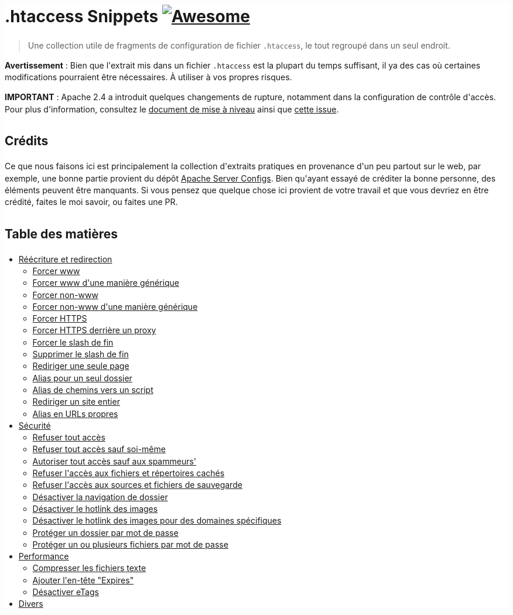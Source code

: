 # .htaccess Snippets [![Awesome](https://cdn.rawgit.com/sindresorhus/awesome/d7305f38d29fed78fa85652e3a63e154dd8e8829/media/badge.svg)](https://github.com/sindresorhus/awesome)

> Une collection utile de fragments de configuration de fichier `.htaccess`, le
> tout regroupé dans un seul endroit.

**Avertissement** : Bien que l'extrait mis dans un fichier `.htaccess` est la
plupart du temps suffisant, il ya des cas où certaines modifications pourraient
être nécessaires. À utiliser à vos propres risques.

**IMPORTANT** : Apache 2.4 a introduit quelques changements de rupture,
notamment dans la configuration de contrôle d'accès. Pour plus d'information,
consultez le
[document de mise à niveau](https://httpd.apache.org/docs/2.4/upgrading.html)
ainsi que [cette issue](https://github.com/phanan/htaccess/issues/2).


## Crédits

Ce que nous faisons ici est principalement la collection d'extraits pratiques en
provenance d'un peu partout sur le web, par exemple, une bonne partie provient
du dépôt [Apache Server Configs](https://github.com/h5bp/server-configs-apache).
Bien qu'ayant essayé de créditer la bonne personne, des éléments peuvent être
manquants. Si vous pensez que quelque chose ici provient de votre travail et que
vous devriez en être crédité, faites le moi savoir, ou faites une PR.


## Table des matières

- [Réécriture et redirection](#r-criture-et-redirection)
    - [Forcer www](#forcer-www)
    - [Forcer www d'une manière générique](#forcer-www-d-une-mani-re-g-n-rique)
    - [Forcer non-www](#forcer-non-www)
    - [Forcer non-www d'une manière générique](#forcer-non-www-d-une-mani-re-g-n-rique)
    - [Forcer HTTPS](#forcer-https)
    - [Forcer HTTPS derrière un proxy](#forcer-https-derri-re-un-proxy)
    - [Forcer le slash de fin](#forcer-le-slash-de-fin)
    - [Supprimer le slash de fin](#supprimer-le-slash-de-fin)
    - [Rediriger une seule page](#rediriger-une-seule-page)
    - [Alias pour un seul dossier](#alias-pour-un-seul-dossier)
    - [Alias de chemins vers un script](#alias-de-chemins-vers-un-script)
    - [Rediriger un site entier](#rediriger-un-site-entier)
    - [Alias en URLs propres](#alias-en-urls-propres)
- [Sécurité](#securit)
    - [Refuser tout accès](#refuser-tout-acc-s)
    - [Refuser tout accès sauf soi-même](#refuser-tout-acc-s-sauf-soi-m-me)
    - [Autoriser tout accès sauf aux spammeurs'](#autoriser-tout-acc-s-sauf-aux-spammeurs)
    - [Refuser l'accès aux fichiers et répertoires cachés](#refuser-l-acc-s-aux-fichiers-et-dossiers-cach-s)
    - [Refuser l'accès aux sources et fichiers de sauvegarde](#refuser-l-acc-s-aux-sources-et-fichiers-de-sauvegarde)
    - [Désactiver la navigation de dossier](#d-sactiver-la-navigation-de-dossier)
    - [Désactiver le hotlink des images](#d-sactiver-le-hotlink-des-images)
    - [Désactiver le hotlink des images pour des domaines spécifiques](#d-sactiver-le-hotlink-des-images-pour-des-domaines-sp-cifiques)
    - [Protéger un dossier par mot de passe](#prot-ger-un-dossier-par-mot-de-passe)
    - [Protéger un ou plusieurs fichiers par mot de passe](#prot-ger-un-ou-plusieurs-fichiers-par-mot-de-passe)
- [Performance](#performance)
    - [Compresser les fichiers texte](#compresser-les-fichiers-texte)
    - [Ajouter l'en-tête "Expires"](#ajouter-l-en-t-te-expires)
    - [Désactiver eTags](#d-sactiver-etags)
- [Divers](#divers)